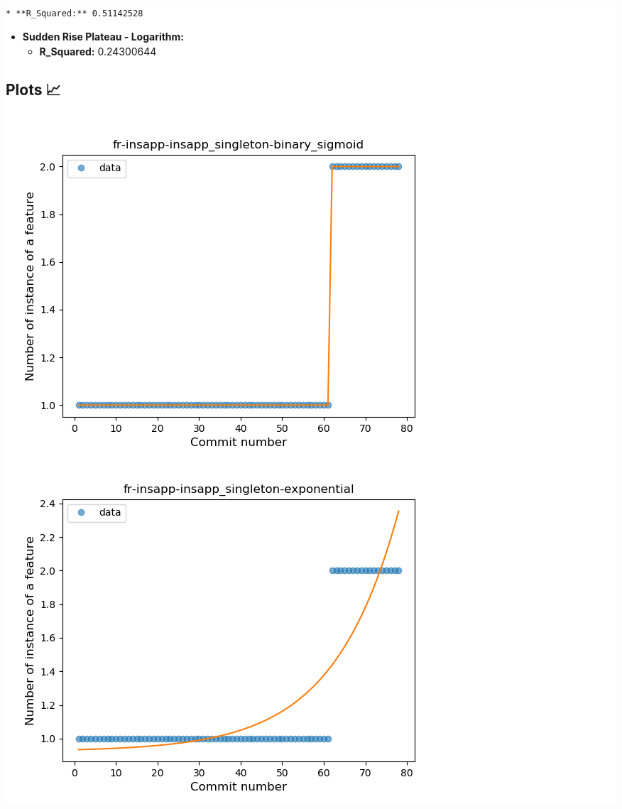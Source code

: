     * **R_Squared:** 0.51142528
* **Sudden Rise Plateau - Logarithm:** ![equation](http://latex.codecogs.com/svg.latex?0.711309%5Clog_%7B24.04581%7D%28x%29%20&plus;%200.458219)
    * **R_Squared:** 0.24300644

**Plots** :chart_with_upwards_trend:
-----

![fr-insapp-insapp T9](../plots/fr-insapp-insapp_singleton_T9.png)
![fr-insapp-insapp T4](../plots/fr-insapp-insapp_singleton_T4.png)